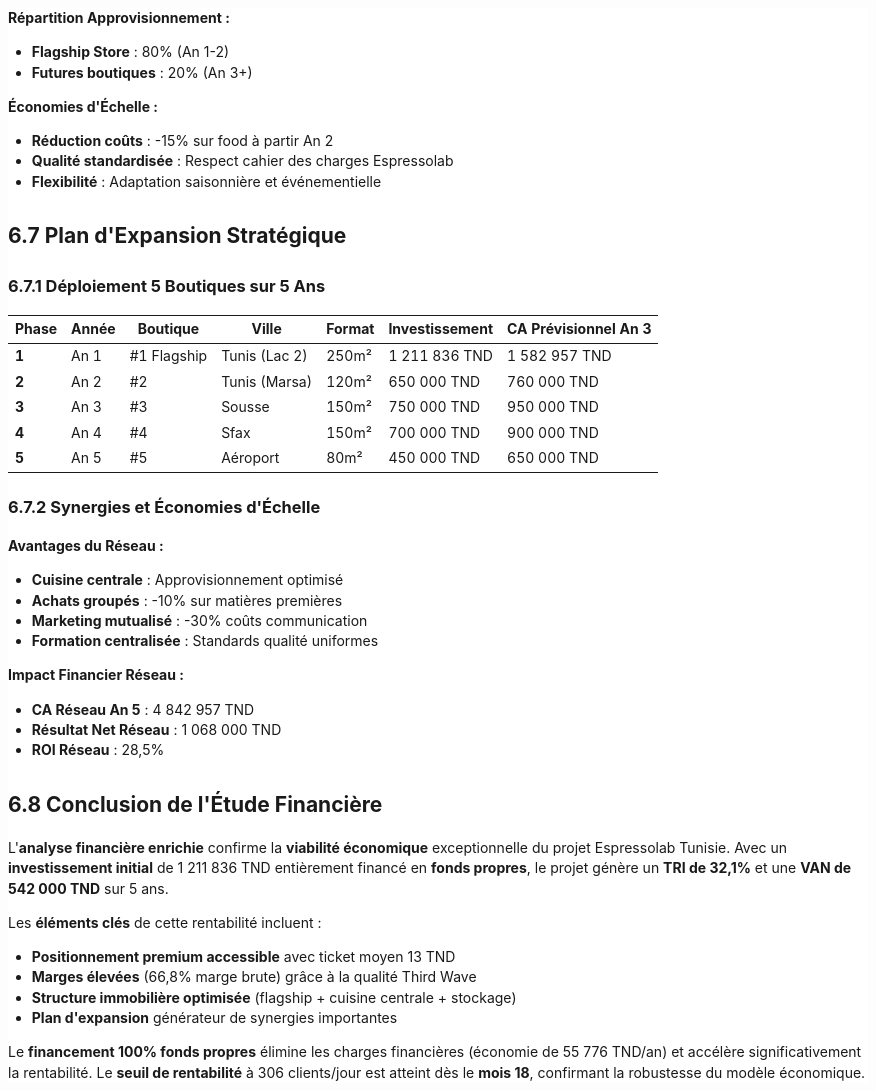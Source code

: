**Répartition Approvisionnement :**
- **Flagship Store** : 80% (An 1-2)
- **Futures boutiques** : 20% (An 3+)

**Économies d'Échelle :**
- **Réduction coûts** : -15% sur food à partir An 2
- **Qualité standardisée** : Respect cahier des charges Espressolab
- **Flexibilité** : Adaptation saisonnière et événementielle

## 6.7 Plan d'Expansion Stratégique

### 6.7.1 Déploiement 5 Boutiques sur 5 Ans

| Phase | Année | Boutique | Ville | Format | Investissement | CA Prévisionnel An 3 |
|-------|-------|----------|-------|--------|----------------|---------------------|
| **1** | An 1 | #1 Flagship | Tunis (Lac 2) | 250m² | 1 211 836 TND | 1 582 957 TND |
| **2** | An 2 | #2 | Tunis (Marsa) | 120m² | 650 000 TND | 760 000 TND |
| **3** | An 3 | #3 | Sousse | 150m² | 750 000 TND | 950 000 TND |
| **4** | An 4 | #4 | Sfax | 150m² | 700 000 TND | 900 000 TND |
| **5** | An 5 | #5 | Aéroport | 80m² | 450 000 TND | 650 000 TND |

### 6.7.2 Synergies et Économies d'Échelle

**Avantages du Réseau :**
- **Cuisine centrale** : Approvisionnement optimisé
- **Achats groupés** : -10% sur matières premières
- **Marketing mutualisé** : -30% coûts communication
- **Formation centralisée** : Standards qualité uniformes

**Impact Financier Réseau :**
- **CA Réseau An 5** : 4 842 957 TND
- **Résultat Net Réseau** : 1 068 000 TND
- **ROI Réseau** : 28,5%

## 6.8 Conclusion de l'Étude Financière

L'**analyse financière enrichie** confirme la **viabilité économique** exceptionnelle du projet Espressolab Tunisie. Avec un **investissement initial** de 1 211 836 TND entièrement financé en **fonds propres**, le projet génère un **TRI de 32,1%** et une **VAN de 542 000 TND** sur 5 ans.

Les **éléments clés** de cette rentabilité incluent :
- **Positionnement premium accessible** avec ticket moyen 13 TND
- **Marges élevées** (66,8% marge brute) grâce à la qualité Third Wave
- **Structure immobilière optimisée** (flagship + cuisine centrale + stockage)
- **Plan d'expansion** générateur de synergies importantes

Le **financement 100% fonds propres** élimine les charges financières (économie de 55 776 TND/an) et accélère significativement la rentabilité. Le **seuil de rentabilité** à 306 clients/jour est atteint dès le **mois 18**, confirmant la robustesse du modèle économique.
